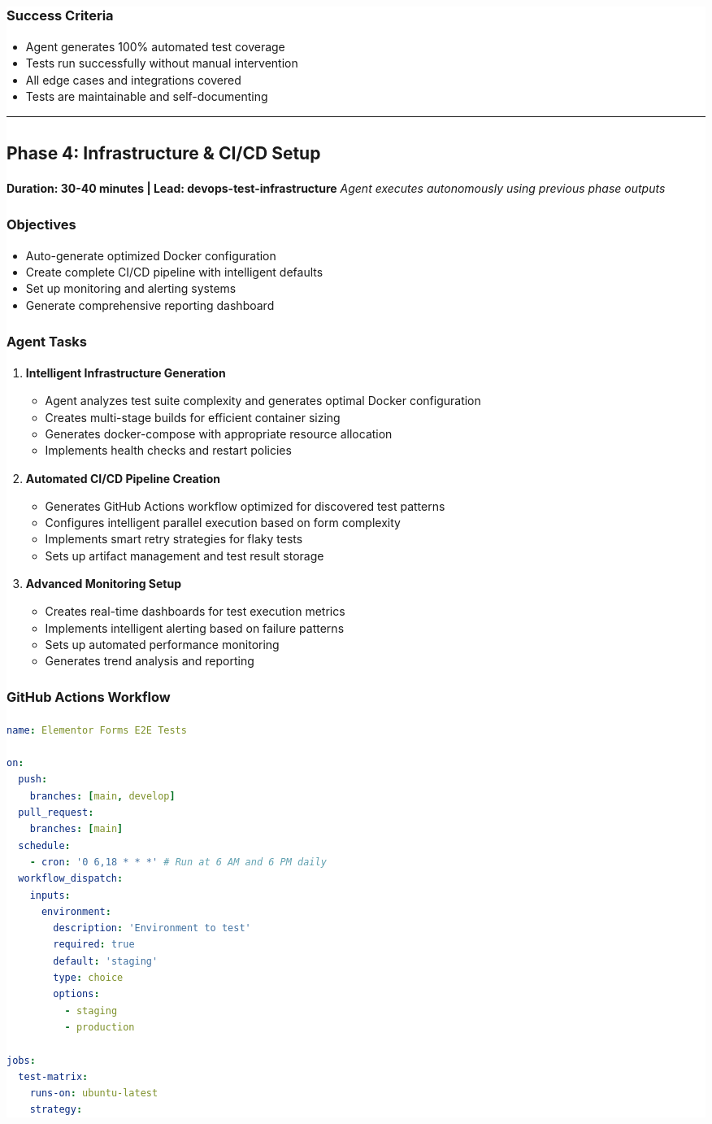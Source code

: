 ### Success Criteria
- Agent generates 100% automated test coverage
- Tests run successfully without manual intervention
- All edge cases and integrations covered
- Tests are maintainable and self-documenting

---

## Phase 4: Infrastructure & CI/CD Setup
**Duration: 30-40 minutes | Lead: devops-test-infrastructure**
*Agent executes autonomously using previous phase outputs*

### Objectives
- Auto-generate optimized Docker configuration
- Create complete CI/CD pipeline with intelligent defaults
- Set up monitoring and alerting systems
- Generate comprehensive reporting dashboard

### Agent Tasks
1. **Intelligent Infrastructure Generation**
   - Agent analyzes test suite complexity and generates optimal Docker configuration
   - Creates multi-stage builds for efficient container sizing
   - Generates docker-compose with appropriate resource allocation
   - Implements health checks and restart policies

2. **Automated CI/CD Pipeline Creation**
   - Generates GitHub Actions workflow optimized for discovered test patterns
   - Configures intelligent parallel execution based on form complexity
   - Implements smart retry strategies for flaky tests
   - Sets up artifact management and test result storage

3. **Advanced Monitoring Setup**
   - Creates real-time dashboards for test execution metrics
   - Implements intelligent alerting based on failure patterns
   - Sets up automated performance monitoring
   - Generates trend analysis and reporting

### GitHub Actions Workflow
```yaml
name: Elementor Forms E2E Tests

on:
  push:
    branches: [main, develop]
  pull_request:
    branches: [main]
  schedule:
    - cron: '0 6,18 * * *' # Run at 6 AM and 6 PM daily
  workflow_dispatch:
    inputs:
      environment:
        description: 'Environment to test'
        required: true
        default: 'staging'
        type: choice
        options:
          - staging
          - production

jobs:
  test-matrix:
    runs-on: ubuntu-latest
    strategy:
```